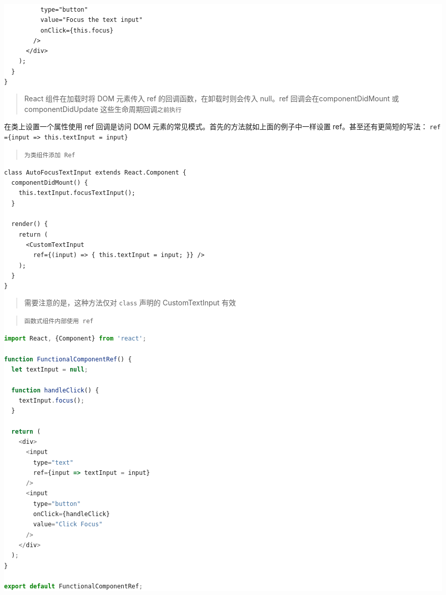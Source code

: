 ~~~
          type="button"
          value="Focus the text input"
          onClick={this.focus}
        />
      </div>
    );
  }
}
~~~

>React 组件在加载时将 DOM 元素传入 ref 的回调函数，在卸载时则会传入 null。ref 回调会在componentDidMount 或 componentDidUpdate 这些生命周期回调`之前执行`

在类上设置一个属性使用 ref 回调是访问 DOM 元素的常见模式。首先的方法就如上面的例子中一样设置 ref。甚至还有更简短的写法： `ref={input => this.textInput = input}`

>`为类组件添加 Ref`

~~~
class AutoFocusTextInput extends React.Component {
  componentDidMount() {
    this.textInput.focusTextInput();
  }

  render() {
    return (
      <CustomTextInput
        ref={(input) => { this.textInput = input; }} />
    );
  }
}
~~~

>需要注意的是，这种方法仅对 `class` 声明的 CustomTextInput 有效

>`函数式组件内部使用 ref`

~~~js
import React, {Component} from 'react';

function FunctionalComponentRef() {
  let textInput = null;

  function handleClick() {
    textInput.focus();
  }

  return (
    <div>
      <input 
        type="text"
        ref={input => textInput = input}
      />
      <input 
        type="button"
        onClick={handleClick}
        value="Click Focus"
      />
    </div>
  );
}

export default FunctionalComponentRef;
~~~
